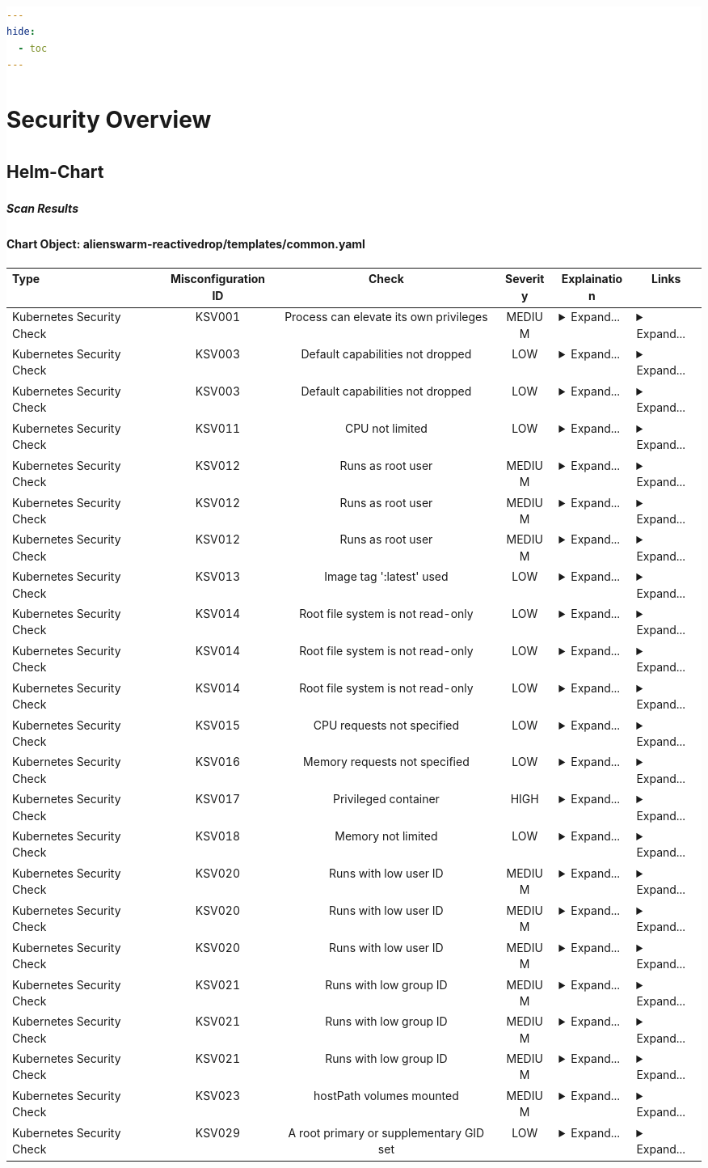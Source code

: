 ```yaml
---
hide:
  - toc
---
```


# Security Overview

<link href="https://truecharts.org/_static/trivy.css" type="text/css" rel="stylesheet" />

## Helm-Chart

##### Scan Results

#### Chart Object: alienswarm-reactivedrop/templates/common.yaml



| Type         |    Misconfiguration ID   |   Check  |  Severity |                   Explaination                   | Links  |
|:----------------|:------------------:|:-----------:|:------------------:|-----------------------------------------|-----------------------------------------|
| Kubernetes Security Check         |    KSV001   |   Process can elevate its own privileges  |  MEDIUM | <details><summary>Expand...</summary></details>| <details><summary>Expand...</summary></details>  |
| Kubernetes Security Check         |    KSV003   |   Default capabilities not dropped  |  LOW | <details><summary>Expand...</summary></details>| <details><summary>Expand...</summary></details>  |
| Kubernetes Security Check         |    KSV003   |   Default capabilities not dropped  |  LOW | <details><summary>Expand...</summary></details>| <details><summary>Expand...</summary></details>  |
| Kubernetes Security Check         |    KSV011   |   CPU not limited  |  LOW | <details><summary>Expand...</summary></details>| <details><summary>Expand...</summary></details>  |
| Kubernetes Security Check         |    KSV012   |   Runs as root user  |  MEDIUM | <details><summary>Expand...</summary></details>| <details><summary>Expand...</summary></details>  |
| Kubernetes Security Check         |    KSV012   |   Runs as root user  |  MEDIUM | <details><summary>Expand...</summary></details>| <details><summary>Expand...</summary></details>  |
| Kubernetes Security Check         |    KSV012   |   Runs as root user  |  MEDIUM | <details><summary>Expand...</summary></details>| <details><summary>Expand...</summary></details>  |
| Kubernetes Security Check         |    KSV013   |   Image tag &#39;:latest&#39; used  |  LOW | <details><summary>Expand...</summary></details>| <details><summary>Expand...</summary></details>  |
| Kubernetes Security Check         |    KSV014   |   Root file system is not read-only  |  LOW | <details><summary>Expand...</summary></details>| <details><summary>Expand...</summary></details>  |
| Kubernetes Security Check         |    KSV014   |   Root file system is not read-only  |  LOW | <details><summary>Expand...</summary></details>| <details><summary>Expand...</summary></details>  |
| Kubernetes Security Check         |    KSV014   |   Root file system is not read-only  |  LOW | <details><summary>Expand...</summary></details>| <details><summary>Expand...</summary></details>  |
| Kubernetes Security Check         |    KSV015   |   CPU requests not specified  |  LOW | <details><summary>Expand...</summary></details>| <details><summary>Expand...</summary></details>  |
| Kubernetes Security Check         |    KSV016   |   Memory requests not specified  |  LOW | <details><summary>Expand...</summary></details>| <details><summary>Expand...</summary></details>  |
| Kubernetes Security Check         |    KSV017   |   Privileged container  |  HIGH | <details><summary>Expand...</summary></details>| <details><summary>Expand...</summary></details>  |
| Kubernetes Security Check         |    KSV018   |   Memory not limited  |  LOW | <details><summary>Expand...</summary></details>| <details><summary>Expand...</summary></details>  |
| Kubernetes Security Check         |    KSV020   |   Runs with low user ID  |  MEDIUM | <details><summary>Expand...</summary></details>| <details><summary>Expand...</summary></details>  |
| Kubernetes Security Check         |    KSV020   |   Runs with low user ID  |  MEDIUM | <details><summary>Expand...</summary></details>| <details><summary>Expand...</summary></details>  |
| Kubernetes Security Check         |    KSV020   |   Runs with low user ID  |  MEDIUM | <details><summary>Expand...</summary></details>| <details><summary>Expand...</summary></details>  |
| Kubernetes Security Check         |    KSV021   |   Runs with low group ID  |  MEDIUM | <details><summary>Expand...</summary></details>| <details><summary>Expand...</summary></details>  |
| Kubernetes Security Check         |    KSV021   |   Runs with low group ID  |  MEDIUM | <details><summary>Expand...</summary></details>| <details><summary>Expand...</summary></details>  |
| Kubernetes Security Check         |    KSV021   |   Runs with low group ID  |  MEDIUM | <details><summary>Expand...</summary></details>| <details><summary>Expand...</summary></details>  |
| Kubernetes Security Check         |    KSV023   |   hostPath volumes mounted  |  MEDIUM | <details><summary>Expand...</summary></details>| <details><summary>Expand...</summary></details>  |
| Kubernetes Security Check         |    KSV029   |   A root primary or supplementary GID set  |  LOW | <details><summary>Expand...</summary></details>| <details><summary>Expand...</summary></details>  |
